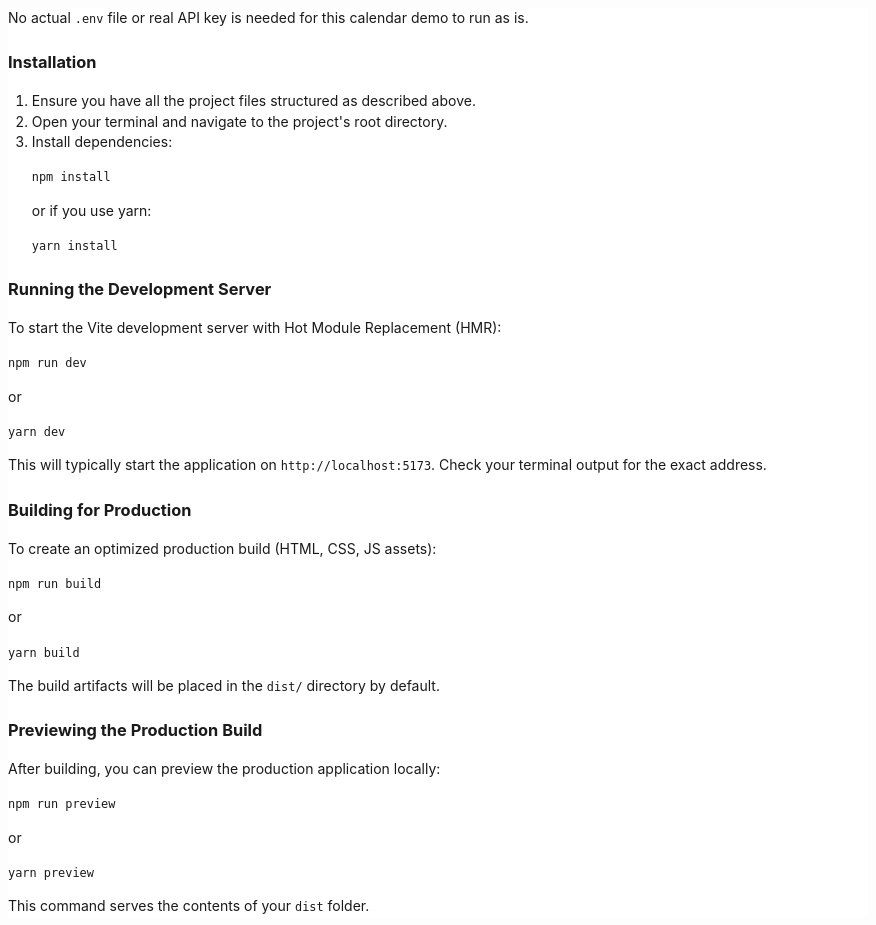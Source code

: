 No actual `.env` file or real API key is needed for this calendar demo to run as is.

### Installation

1.  Ensure you have all the project files structured as described above.
2.  Open your terminal and navigate to the project's root directory.
3.  Install dependencies:
    ```bash
    npm install
    ```
    or if you use yarn:
    ```bash
    yarn install
    ```

### Running the Development Server

To start the Vite development server with Hot Module Replacement (HMR):

```bash
npm run dev
```
or
```bash
yarn dev
```

This will typically start the application on `http://localhost:5173`. Check your terminal output for the exact address.

### Building for Production

To create an optimized production build (HTML, CSS, JS assets):

```bash
npm run build
```
or
```bash
yarn build
```

The build artifacts will be placed in the `dist/` directory by default.

### Previewing the Production Build

After building, you can preview the production application locally:

```bash
npm run preview
```
or
```bash
yarn preview
```
This command serves the contents of your `dist` folder.
